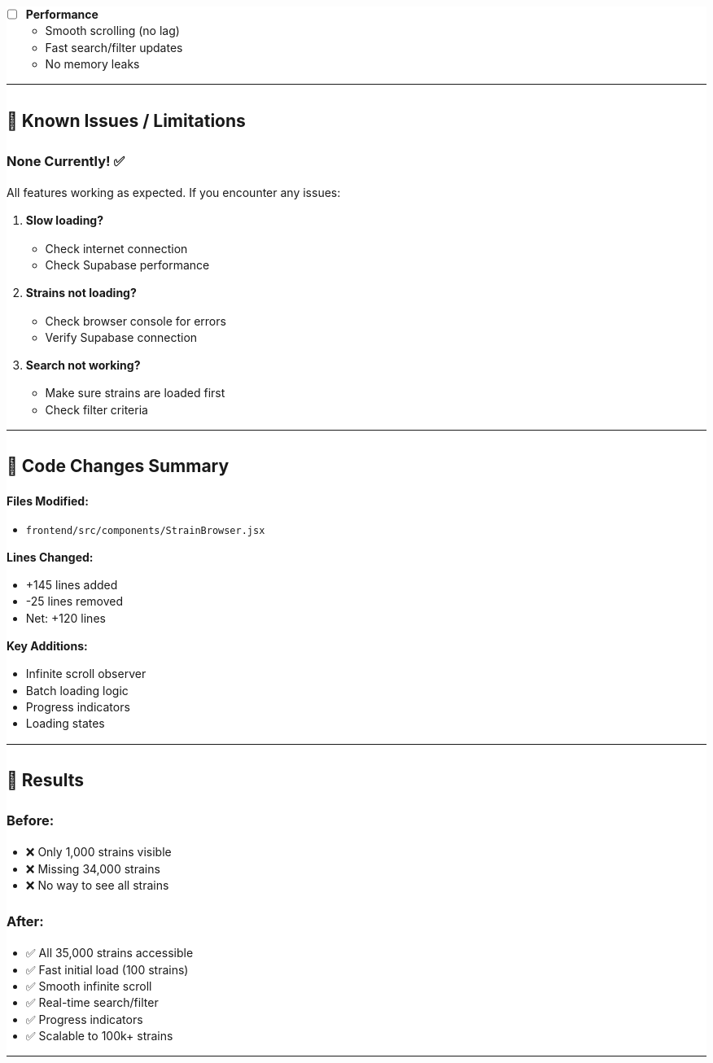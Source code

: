 - [ ] **Performance**
  - Smooth scrolling (no lag)
  - Fast search/filter updates
  - No memory leaks

---

## 🐛 Known Issues / Limitations

### **None Currently!** ✅

All features working as expected. If you encounter any issues:

1. **Slow loading?** 
   - Check internet connection
   - Check Supabase performance

2. **Strains not loading?**
   - Check browser console for errors
   - Verify Supabase connection

3. **Search not working?**
   - Make sure strains are loaded first
   - Check filter criteria

---

## 📝 Code Changes Summary

**Files Modified:**
- `frontend/src/components/StrainBrowser.jsx`

**Lines Changed:**
- +145 lines added
- -25 lines removed
- Net: +120 lines

**Key Additions:**
- Infinite scroll observer
- Batch loading logic
- Progress indicators
- Loading states

---

## 🎉 Results

### **Before:**
- ❌ Only 1,000 strains visible
- ❌ Missing 34,000 strains
- ❌ No way to see all strains

### **After:**
- ✅ All 35,000 strains accessible
- ✅ Fast initial load (100 strains)
- ✅ Smooth infinite scroll
- ✅ Real-time search/filter
- ✅ Progress indicators
- ✅ Scalable to 100k+ strains

---